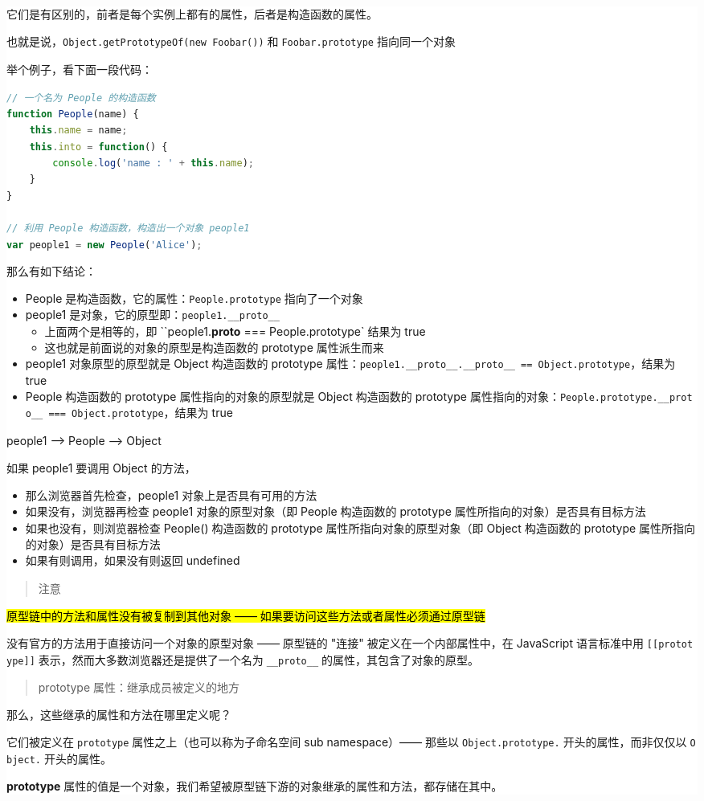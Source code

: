 它们是有区别的，前者是每个实例上都有的属性，后者是构造函数的属性。

也就是说，`Object.getPrototypeOf(new Foobar())` 和 `Foobar.prototype` 指向同一个对象

举个例子，看下面一段代码：

```javascript
// 一个名为 People 的构造函数
function People(name) {
    this.name = name;
    this.into = function() {
      	console.log('name : ' + this.name);
    }
}

// 利用 People 构造函数，构造出一个对象 people1
var people1 = new People('Alice');
```

那么有如下结论：

- People 是构造函数，它的属性：`People.prototype`  指向了一个对象
- people1 是对象，它的原型即：`people1.__proto__` 
  - 上面两个是相等的，即 ``people1.__proto__ === People.prototype`  结果为 true
  - 这也就是前面说的对象的原型是构造函数的 prototype 属性派生而来
- people1 对象原型的原型就是 Object 构造函数的 prototype 属性：`people1.__proto__.__proto__ == Object.prototype`，结果为 true
- People 构造函数的 prototype 属性指向的对象的原型就是 Object 构造函数的 prototype 属性指向的对象：`People.prototype.__proto__ === Object.prototype`，结果为 true



people1 --\> People --\> Object

如果 people1 要调用 Object 的方法，

- 那么浏览器首先检查，people1 对象上是否具有可用的方法
- 如果没有，浏览器再检查 people1 对象的原型对象（即 People 构造函数的 prototype 属性所指向的对象）是否具有目标方法
- 如果也没有，则浏览器检查 People() 构造函数的 prototype 属性所指向对象的原型对象（即 Object 构造函数的 prototype 属性所指向的对象）是否具有目标方法
- 如果有则调用，如果没有则返回 undefined



> 注意

<mark>原型链中的方法和属性没有被复制到其他对象 —— 如果要访问这些方法或者属性必须通过原型链</mark>



没有官方的方法用于直接访问一个对象的原型对象  —— 原型链的 "连接" 被定义在一个内部属性中，在 JavaScript 语言标准中用 `[[prototype]]` 表示，然而大多数浏览器还是提供了一个名为 `__proto__` 的属性，其包含了对象的原型。

> prototype 属性：继承成员被定义的地方

那么，这些继承的属性和方法在哪里定义呢？

它们被定义在 `prototype` 属性之上（也可以称为子命名空间 sub namespace）—— 那些以 `Object.prototype.` 开头的属性，而非仅仅以 `Object.` 开头的属性。

**prototype** 属性的值是一个对象，我们希望被原型链下游的对象继承的属性和方法，都存储在其中。
